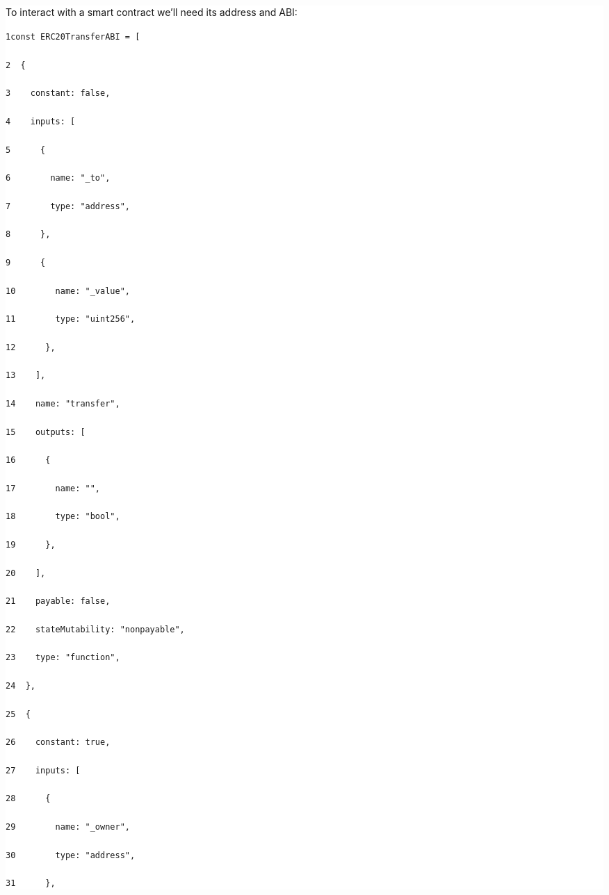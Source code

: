 To interact with a smart contract we’ll need its address and ABI:

    
    
    1const ERC20TransferABI = [
    
    2  {
    
    3    constant: false,
    
    4    inputs: [
    
    5      {
    
    6        name: "_to",
    
    7        type: "address",
    
    8      },
    
    9      {
    
    10        name: "_value",
    
    11        type: "uint256",
    
    12      },
    
    13    ],
    
    14    name: "transfer",
    
    15    outputs: [
    
    16      {
    
    17        name: "",
    
    18        type: "bool",
    
    19      },
    
    20    ],
    
    21    payable: false,
    
    22    stateMutability: "nonpayable",
    
    23    type: "function",
    
    24  },
    
    25  {
    
    26    constant: true,
    
    27    inputs: [
    
    28      {
    
    29        name: "_owner",
    
    30        type: "address",
    
    31      },
    